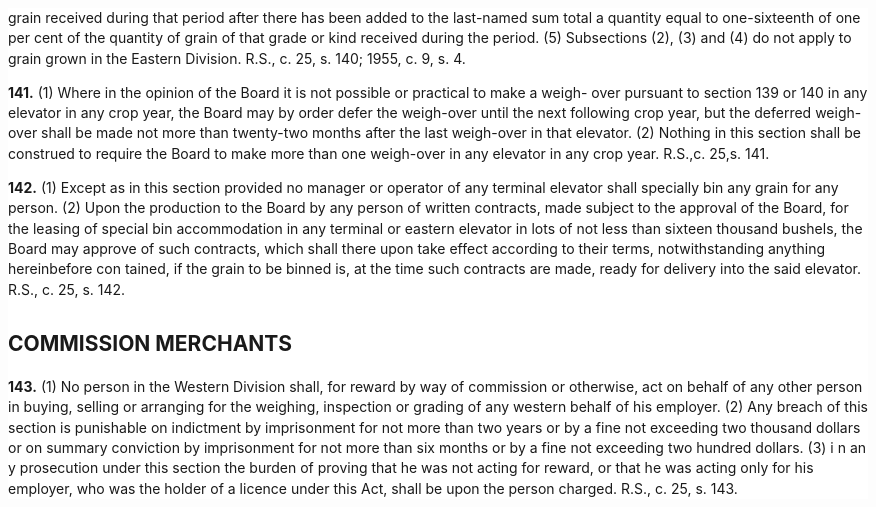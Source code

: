 grain received during that period after there
has been added to the last-named sum total
a quantity equal to one-sixteenth of one
per cent of the quantity of grain of that
grade or kind received during the period.
(5) Subsections (2), (3) and (4) do not apply
to grain grown in the Eastern Division. R.S.,
c. 25, s. 140; 1955, c. 9, s. 4.

**141.** (1) Where in the opinion of the Board
it is not possible or practical to make a weigh-
over pursuant to section 139 or 140 in any
elevator in any crop year, the Board may by
order defer the weigh-over until the next
following crop year, but the deferred weigh-
over shall be made not more than twenty-two
months after the last weigh-over in that
elevator.
(2) Nothing in this section shall be construed
to require the Board to make more than one
weigh-over in any elevator in any crop year.
R.S.,c. 25,s. 141.

**142.** (1) Except as in this section provided
no manager or operator of any terminal
elevator shall specially bin any grain for any
person.
(2) Upon the production to the Board by
any person of written contracts, made subject
to the approval of the Board, for the leasing
of special bin accommodation in any terminal
or eastern elevator in lots of not less than
sixteen thousand bushels, the Board may
approve of such contracts, which shall there
upon take effect according to their terms,
notwithstanding anything hereinbefore con
tained, if the grain to be binned is, at the
time such contracts are made, ready for
delivery into the said elevator. R.S., c. 25,
s. 142.

## COMMISSION MERCHANTS

**143.** (1) No person in the Western Division
shall, for reward by way of commission or
otherwise, act on behalf of any other person
in buying, selling or arranging for the
weighing, inspection or grading of any western
behalf of his employer.
(2) Any breach of this section is punishable
on indictment by imprisonment for not more
than two years or by a fine not exceeding two
thousand dollars or on summary conviction
by imprisonment for not more than six months
or by a fine not exceeding two hundred
dollars.
(3) i n an y prosecution under this section
the burden of proving that he was not acting
for reward, or that he was acting only for his
employer, who was the holder of a licence
under this Act, shall be upon the person
charged. R.S., c. 25, s. 143.
